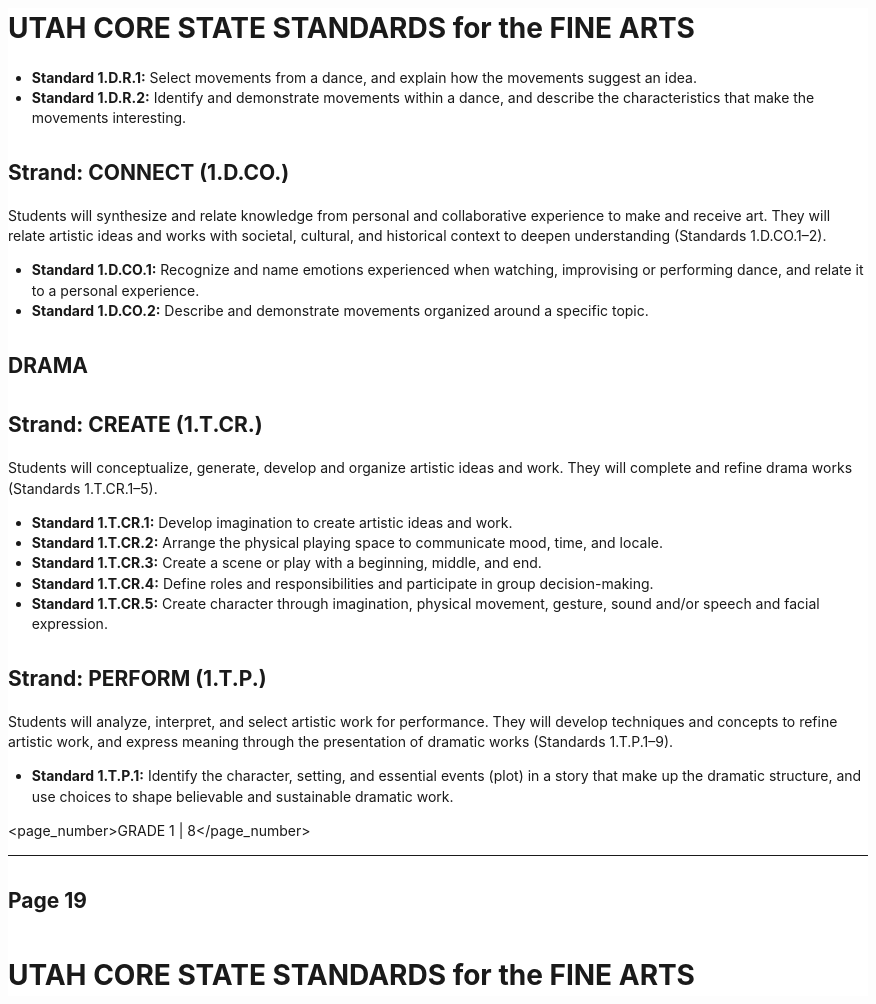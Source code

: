 # UTAH CORE STATE STANDARDS for the FINE ARTS

*   **Standard 1.D.R.1:** Select movements from a dance, and explain how the movements suggest an idea.
*   **Standard 1.D.R.2:** Identify and demonstrate movements within a dance, and describe the characteristics that make the movements interesting.

## Strand: CONNECT (1.D.CO.)

Students will synthesize and relate knowledge from personal and collaborative experience to make and receive art. They will relate artistic ideas and works with societal, cultural, and historical context to deepen understanding (Standards 1.D.CO.1–2).

*   **Standard 1.D.CO.1:** Recognize and name emotions experienced when watching, improvising or performing dance, and relate it to a personal experience.
*   **Standard 1.D.CO.2:** Describe and demonstrate movements organized around a specific topic.

## DRAMA

## Strand: CREATE (1.T.CR.)

Students will conceptualize, generate, develop and organize artistic ideas and work. They will complete and refine drama works (Standards 1.T.CR.1–5).

*   **Standard 1.T.CR.1:** Develop imagination to create artistic ideas and work.
*   **Standard 1.T.CR.2:** Arrange the physical playing space to communicate mood, time, and locale.
*   **Standard 1.T.CR.3:** Create a scene or play with a beginning, middle, and end.
*   **Standard 1.T.CR.4:** Define roles and responsibilities and participate in group decision-making.
*   **Standard 1.T.CR.5:** Create character through imagination, physical movement, gesture, sound and/or speech and facial expression.

## Strand: PERFORM (1.T.P.)

Students will analyze, interpret, and select artistic work for performance. They will develop techniques and concepts to refine artistic work, and express meaning through the presentation of dramatic works (Standards 1.T.P.1–9).

*   **Standard 1.T.P.1:** Identify the character, setting, and essential events (plot) in a story that make up the dramatic structure, and use choices to shape believable and sustainable dramatic work.

&lt;page_number&gt;GRADE 1 | 8&lt;/page_number&gt;

---


## Page 19

# UTAH CORE STATE STANDARDS for the FINE ARTS
